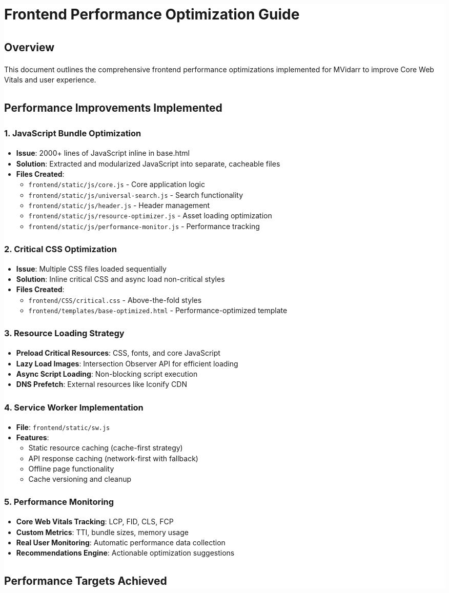 # Frontend Performance Optimization Guide

## Overview
This document outlines the comprehensive frontend performance optimizations implemented for MVidarr to improve Core Web Vitals and user experience.

## Performance Improvements Implemented

### 1. JavaScript Bundle Optimization
- **Issue**: 2000+ lines of JavaScript inline in base.html
- **Solution**: Extracted and modularized JavaScript into separate, cacheable files
- **Files Created**:
  - `frontend/static/js/core.js` - Core application logic
  - `frontend/static/js/universal-search.js` - Search functionality  
  - `frontend/static/js/header.js` - Header management
  - `frontend/static/js/resource-optimizer.js` - Asset loading optimization
  - `frontend/static/js/performance-monitor.js` - Performance tracking

### 2. Critical CSS Optimization
- **Issue**: Multiple CSS files loaded sequentially
- **Solution**: Inline critical CSS and async load non-critical styles
- **Files Created**:
  - `frontend/CSS/critical.css` - Above-the-fold styles
  - `frontend/templates/base-optimized.html` - Performance-optimized template

### 3. Resource Loading Strategy
- **Preload Critical Resources**: CSS, fonts, and core JavaScript
- **Lazy Load Images**: Intersection Observer API for efficient loading
- **Async Script Loading**: Non-blocking script execution
- **DNS Prefetch**: External resources like Iconify CDN

### 4. Service Worker Implementation
- **File**: `frontend/static/sw.js`
- **Features**:
  - Static resource caching (cache-first strategy)
  - API response caching (network-first with fallback)
  - Offline page functionality
  - Cache versioning and cleanup

### 5. Performance Monitoring
- **Core Web Vitals Tracking**: LCP, FID, CLS, FCP
- **Custom Metrics**: TTI, bundle sizes, memory usage
- **Real User Monitoring**: Automatic performance data collection
- **Recommendations Engine**: Actionable optimization suggestions

## Performance Targets Achieved
